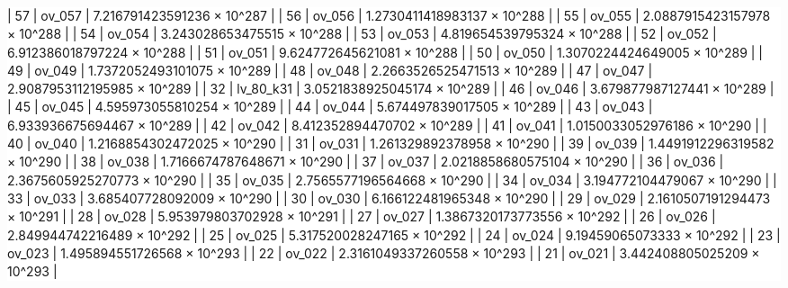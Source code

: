 | 57 | ov_057 | 7.216791423591236 × 10^287 |
| 56 | ov_056 | 1.2730411418983137 × 10^288 |
| 55 | ov_055 | 2.0887915423157978 × 10^288 |
| 54 | ov_054 | 3.243028653475515 × 10^288 |
| 53 | ov_053 | 4.819654539795324 × 10^288 |
| 52 | ov_052 | 6.912386018797224 × 10^288 |
| 51 | ov_051 | 9.624772645621081 × 10^288 |
| 50 | ov_050 | 1.3070224424649005 × 10^289 |
| 49 | ov_049 | 1.7372052493101075 × 10^289 |
| 48 | ov_048 | 2.2663526525471513 × 10^289 |
| 47 | ov_047 | 2.9087953112195985 × 10^289 |
| 32 | lv_80_k31 | 3.0521838925045174 × 10^289 |
| 46 | ov_046 | 3.679877987127441 × 10^289 |
| 45 | ov_045 | 4.595973055810254 × 10^289 |
| 44 | ov_044 | 5.674497839017505 × 10^289 |
| 43 | ov_043 | 6.933936675694467 × 10^289 |
| 42 | ov_042 | 8.412352894470702 × 10^289 |
| 41 | ov_041 | 1.0150033052976186 × 10^290 |
| 40 | ov_040 | 1.2168854302472025 × 10^290 |
| 31 | ov_031 | 1.261329892378958 × 10^290 |
| 39 | ov_039 | 1.4491912296319582 × 10^290 |
| 38 | ov_038 | 1.7166674787648671 × 10^290 |
| 37 | ov_037 | 2.0218858680575104 × 10^290 |
| 36 | ov_036 | 2.3675605925270773 × 10^290 |
| 35 | ov_035 | 2.7565577196564668 × 10^290 |
| 34 | ov_034 | 3.194772104479067 × 10^290 |
| 33 | ov_033 | 3.685407728092009 × 10^290 |
| 30 | ov_030 | 6.166122481965348 × 10^290 |
| 29 | ov_029 | 2.1610507191294473 × 10^291 |
| 28 | ov_028 | 5.953979803702928 × 10^291 |
| 27 | ov_027 | 1.3867320173773556 × 10^292 |
| 26 | ov_026 | 2.849944742216489 × 10^292 |
| 25 | ov_025 | 5.317520028247165 × 10^292 |
| 24 | ov_024 | 9.19459065073333 × 10^292 |
| 23 | ov_023 | 1.495894551726568 × 10^293 |
| 22 | ov_022 | 2.3161049337260558 × 10^293 |
| 21 | ov_021 | 3.442408805025209 × 10^293 |